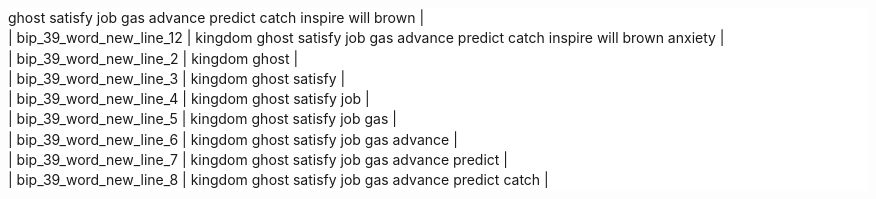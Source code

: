 ghost
satisfy
job
gas
advance
predict
catch
inspire
will
brown |  
| bip_39_word_new_line_12 | kingdom
ghost
satisfy
job
gas
advance
predict
catch
inspire
will
brown
anxiety |  
| bip_39_word_new_line_2 | kingdom
ghost |  
| bip_39_word_new_line_3 | kingdom
ghost
satisfy |  
| bip_39_word_new_line_4 | kingdom
ghost
satisfy
job |  
| bip_39_word_new_line_5 | kingdom
ghost
satisfy
job
gas |  
| bip_39_word_new_line_6 | kingdom
ghost
satisfy
job
gas
advance |  
| bip_39_word_new_line_7 | kingdom
ghost
satisfy
job
gas
advance
predict |  
| bip_39_word_new_line_8 | kingdom
ghost
satisfy
job
gas
advance
predict
catch |  